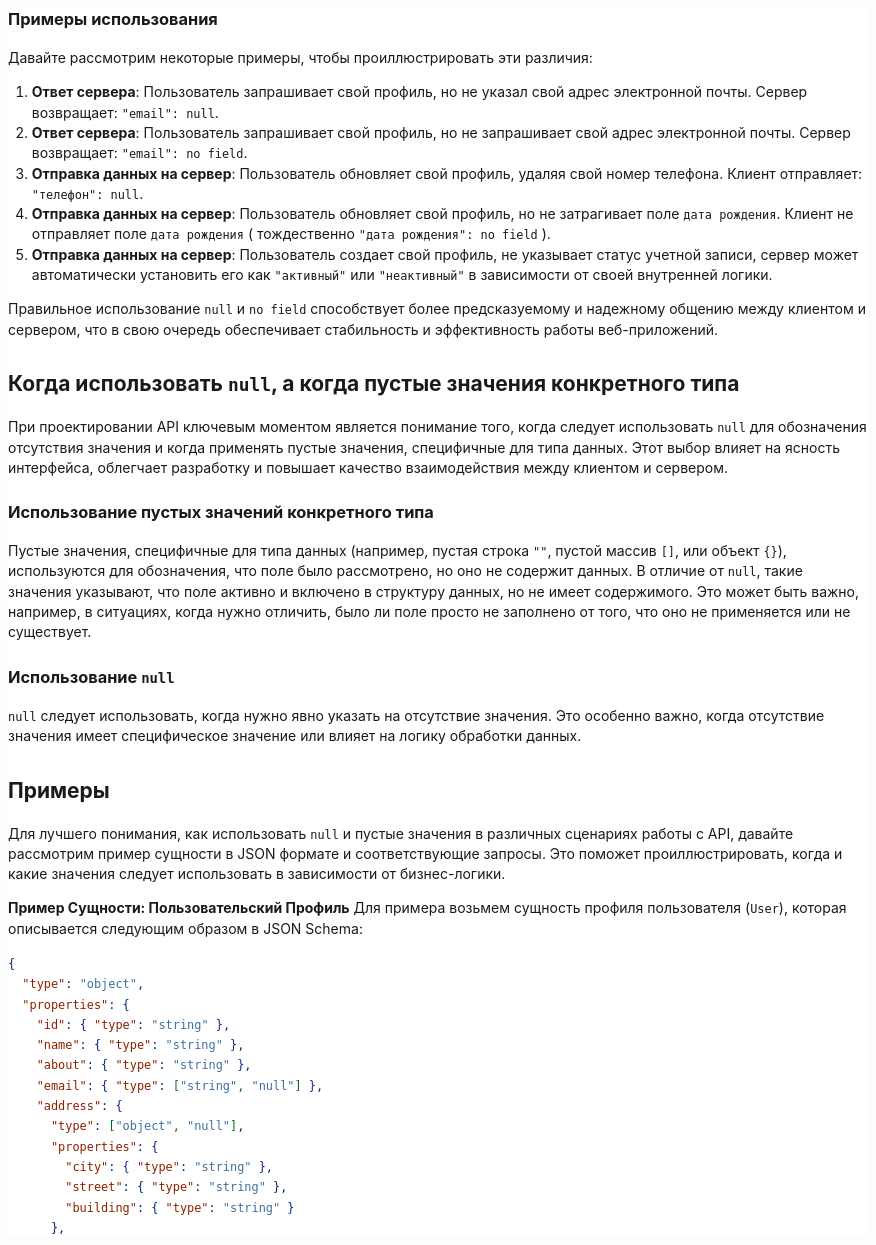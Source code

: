 ### Примеры использования
Давайте рассмотрим некоторые примеры, чтобы проиллюстрировать эти различия:

1. **Ответ сервера**: Пользователь запрашивает свой профиль, но не указал свой адрес электронной почты. Сервер возвращает: `"email": null`.
2. **Ответ сервера**: Пользователь запрашивает свой профиль, но не запрашивает свой адрес электронной почты. Сервер возвращает: `"email": no field`.
3. **Отправка данных на сервер**: Пользователь обновляет свой профиль, удаляя свой номер телефона. Клиент отправляет: `"телефон": null`.
4. **Отправка данных на сервер**: Пользователь обновляет свой профиль, но не затрагивает поле `дата рождения`. Клиент не отправляет поле `дата рождения` ( тождественно `"дата рождения": no field` ).
5. **Отправка данных на сервер**: Пользователь создает свой профиль, не указывает статус учетной записи, сервер может автоматически установить его как `"активный"` или `"неактивный"` в зависимости от своей внутренней логики.

Правильное использование `null` и `no field` способствует более предсказуемому и надежному общению между клиентом и сервером, что в свою очередь обеспечивает стабильность и эффективность работы веб-приложений.

## Когда использовать `null`, а когда пустые значения конкретного типа

При проектировании API ключевым моментом является понимание того, когда следует использовать `null` для обозначения отсутствия значения и когда применять пустые значения, специфичные для типа данных. Этот выбор влияет на ясность интерфейса, облегчает разработку и повышает качество взаимодействия между клиентом и сервером.

### Использование пустых значений конкретного типа

Пустые значения, специфичные для типа данных (например, пустая строка `""`, пустой массив `[]`, или объект `{}`), используются для обозначения, что поле было рассмотрено, но оно не содержит данных. В отличие от `null`, такие значения указывают, что поле активно и включено в структуру данных, но не имеет содержимого. Это может быть важно, например, в ситуациях, когда нужно отличить, было ли поле просто не заполнено от того, что оно не применяется или не существует.

### Использование `null`

`null` следует использовать, когда нужно явно указать на отсутствие значения. Это особенно важно, когда отсутствие значения имеет специфическое значение или влияет на логику обработки данных.

## Примеры

Для лучшего понимания, как использовать `null` и пустые значения в различных сценариях работы с API, давайте рассмотрим пример сущности в JSON формате и соответствующие запросы. Это поможет проиллюстрировать, когда и какие значения следует использовать в зависимости от бизнес-логики.

**Пример Сущности: Пользовательский Профиль**
Для примера возьмем сущность профиля пользователя (`User`), которая описывается следующим образом в JSON Schema:

```json
{
  "type": "object",
  "properties": {
    "id": { "type": "string" },
    "name": { "type": "string" },
    "about": { "type": "string" },
    "email": { "type": ["string", "null"] },
    "address": {
      "type": ["object", "null"],
      "properties": {
        "city": { "type": "string" },
        "street": { "type": "string" },
        "building": { "type": "string" }
      },
```
